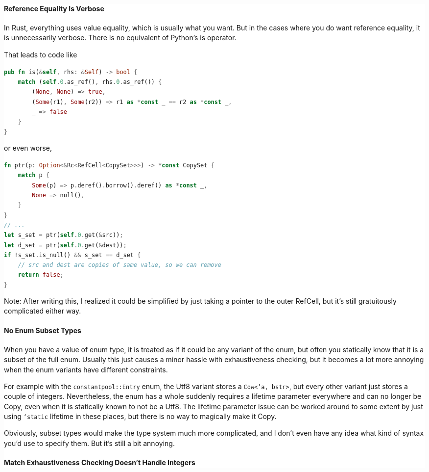 #### Reference Equality Is Verbose

In Rust, everything uses value equality, which is usually what you want. But in the cases where you do want reference equality, it is unnecessarily verbose. There is no equivalent of Python’s is operator.

That leads to code like

```rust
pub fn is(&self, rhs: &Self) -> bool {
    match (self.0.as_ref(), rhs.0.as_ref()) {
        (None, None) => true,
        (Some(r1), Some(r2)) => r1 as *const _ == r2 as *const _,
        _ => false
    }
}
```
or even worse,

```rust
fn ptr(p: Option<&Rc<RefCell<CopySet>>>) -> *const CopySet {
    match p {
        Some(p) => p.deref().borrow().deref() as *const _,
        None => null(),
    }
}
// ...
let s_set = ptr(self.0.get(&src));
let d_set = ptr(self.0.get(&dest));
if !s_set.is_null() && s_set == d_set {
    // src and dest are copies of same value, so we can remove
    return false;
}
```
 Note: After writing this, I realized it could be simplified by just taking a pointer to the outer RefCell, but it’s still gratuitously complicated either way.

#### No Enum Subset Types

When you have a value of enum type, it is treated as if it could be any variant of the enum, but often you statically know that it is a subset of the full enum. Usually this just causes a minor hassle with exhaustiveness checking, but it becomes a lot more annoying when the enum variants have different constraints.

For example with the `constantpool::Entry` enum, the Utf8 variant stores a `Cow<’a, bstr>`, but every other variant just stores a couple of integers. Nevertheless, the enum has a whole suddenly requires a lifetime parameter everywhere and can no longer be Copy, even when it is statically known to not be a Utf8. The lifetime parameter issue can be worked around to some extent by just using `‘static` lifetime in these places, but there is no way to magically make it Copy.

Obviously, subset types would make the type system much more complicated, and I don’t even have any idea what kind of syntax you’d use to specify them. But it’s still a bit annoying.

#### Match Exhaustiveness Checking Doesn’t Handle Integers
